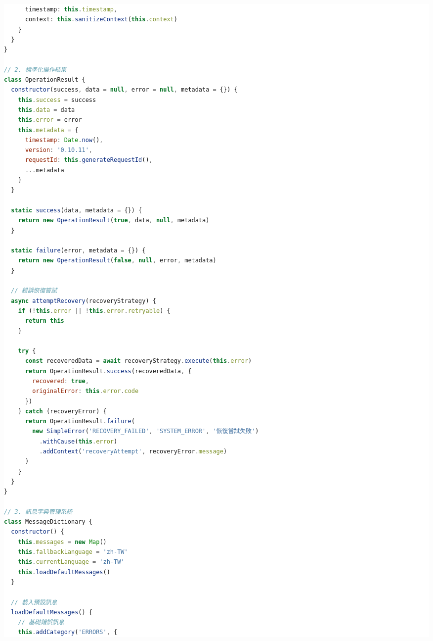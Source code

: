 ```javascript
      timestamp: this.timestamp,
      context: this.sanitizeContext(this.context)
    }
  }
}

// 2. 標準化操作結果
class OperationResult {
  constructor(success, data = null, error = null, metadata = {}) {
    this.success = success
    this.data = data
    this.error = error
    this.metadata = {
      timestamp: Date.now(),
      version: '0.10.11',
      requestId: this.generateRequestId(),
      ...metadata
    }
  }
  
  static success(data, metadata = {}) {
    return new OperationResult(true, data, null, metadata)
  }
  
  static failure(error, metadata = {}) {
    return new OperationResult(false, null, error, metadata)
  }
  
  // 錯誤恢復嘗試
  async attemptRecovery(recoveryStrategy) {
    if (!this.error || !this.error.retryable) {
      return this
    }
    
    try {
      const recoveredData = await recoveryStrategy.execute(this.error)
      return OperationResult.success(recoveredData, {
        recovered: true,
        originalError: this.error.code
      })
    } catch (recoveryError) {
      return OperationResult.failure(
        new SimpleError('RECOVERY_FAILED', 'SYSTEM_ERROR', '恢復嘗試失敗')
          .withCause(this.error)
          .addContext('recoveryAttempt', recoveryError.message)
      )
    }
  }
}

// 3. 訊息字典管理系統
class MessageDictionary {
  constructor() {
    this.messages = new Map()
    this.fallbackLanguage = 'zh-TW'
    this.currentLanguage = 'zh-TW'
    this.loadDefaultMessages()
  }
  
  // 載入預設訊息
  loadDefaultMessages() {
    // 基礎錯誤訊息
    this.addCategory('ERRORS', {
```